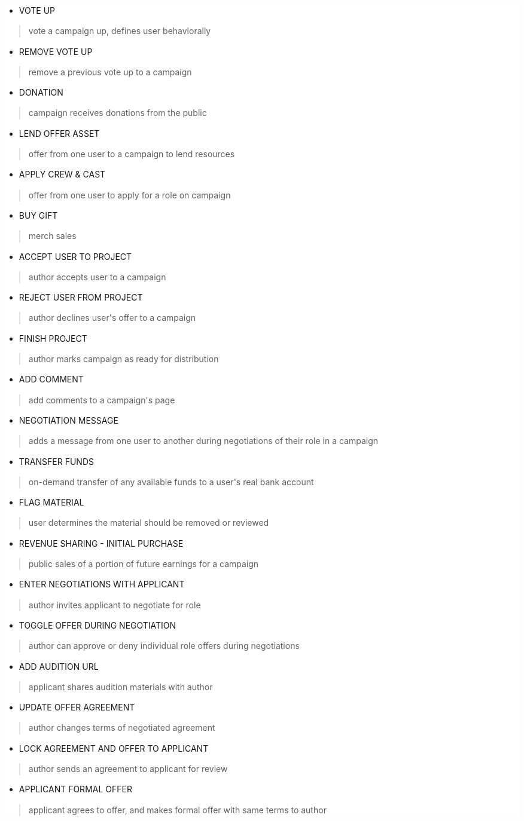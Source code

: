 * VOTE UP 
> vote a campaign up, defines user behaviorally

* REMOVE VOTE UP
> remove a previous vote up to a campaign

* DONATION 
> campaign receives donations from the public

* LEND OFFER ASSET 
> offer from one user to a campaign to lend resources

* APPLY CREW & CAST 
> offer from one user to apply for a role on campaign

* BUY GIFT 
> merch sales

* ACCEPT USER TO PROJECT 
> author accepts user to a campaign

* REJECT USER FROM PROJECT 
> author declines user's offer to a campaign

* FINISH PROJECT 
> author marks campaign as ready for distribution

* ADD COMMENT 
> add comments to a campaign's page

* NEGOTIATION MESSAGE 
> adds a message from one user to another during negotiations of their role in a campaign

* TRANSFER FUNDS 
> on-demand transfer of any available funds to a user's real bank account

* FLAG MATERIAL 
> user determines the material should be removed or reviewed

* REVENUE SHARING - INITIAL PURCHASE 
> public sales of a portion of future earnings for a campaign

* ENTER NEGOTIATIONS WITH APPLICANT 
> author invites applicant to negotiate for role

* TOGGLE OFFER DURING NEGOTIATION 
> author can approve or deny individual role offers during negotiations

* ADD AUDITION URL 
> applicant shares audition materials with author

* UPDATE OFFER AGREEMENT 
> author changes terms of negotiated agreement

* LOCK AGREEMENT AND OFFER TO APPLICANT 
> author sends an agreement to applicant for review

* APPLICANT FORMAL OFFER 
> applicant agrees to offer, and makes formal offer with same terms to author

